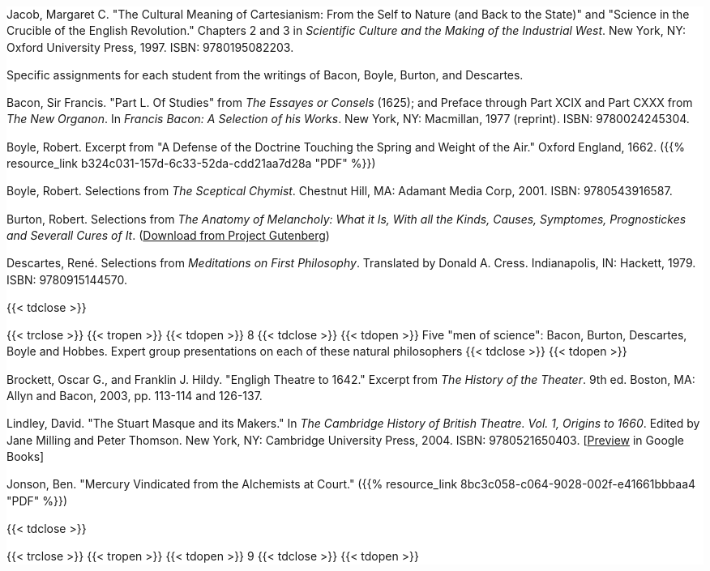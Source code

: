 
Jacob, Margaret C. "The Cultural Meaning of Cartesianism: From the Self to Nature (and Back to the State)" and "Science in the Crucible of the English Revolution." Chapters 2 and 3 in _Scientific Culture and the Making of the Industrial West_. New York, NY: Oxford University Press, 1997. ISBN: 9780195082203.

Specific assignments for each student from the writings of Bacon, Boyle, Burton, and Descartes.

Bacon, Sir Francis. "Part L. Of Studies" from _The Essayes or Consels_ (1625); and Preface through Part XCIX and Part CXXX from _The New Organon_. In _Francis Bacon: A Selection of his Works_. New York, NY: Macmillan, 1977 (reprint). ISBN: 9780024245304.

Boyle, Robert. Excerpt from "A Defense of the Doctrine Touching the Spring and Weight of the Air." Oxford England, 1662. ({{% resource_link b324c031-157d-6c33-52da-cdd21aa7d28a "PDF" %}})

Boyle, Robert. Selections from _The Sceptical Chymist_. Chestnut Hill, MA: Adamant Media Corp, 2001. ISBN: 9780543916587.

Burton, Robert. Selections from _The Anatomy of Melancholy: What it Is, With all the Kinds, Causes, Symptomes, Prognostickes and Severall Cures of It_. ([Download from Project Gutenberg](http://www.gutenberg.org/etext/10800))

Descartes, René. Selections from _Meditations on First Philosophy_. Translated by Donald A. Cress. Indianapolis, IN: Hackett, 1979. ISBN: 9780915144570.


{{< tdclose >}}

{{< trclose >}}
{{< tropen >}}
{{< tdopen >}}
8
{{< tdclose >}}
{{< tdopen >}}
Five "men of science": Bacon, Burton, Descartes, Boyle and Hobbes. Expert group presentations on each of these natural philosophers
{{< tdclose >}}
{{< tdopen >}}


Brockett, Oscar G., and Franklin J. Hildy. "Engligh Theatre to 1642." Excerpt from _The History of the Theater_. 9th ed. Boston, MA: Allyn and Bacon, 2003, pp. 113-114 and 126-137.

Lindley, David. "The Stuart Masque and its Makers." In _The Cambridge History of British Theatre. Vol. 1, Origins to 1660_. Edited by Jane Milling and Peter Thomson. New York, NY: Cambridge University Press, 2004. ISBN: 9780521650403. \[[Preview](http://books.google.com/books?id=0_cGBwAAQBAJ&pg=PA383=onepage) in Google Books\]

Jonson, Ben. "Mercury Vindicated from the Alchemists at Court." ({{% resource_link 8bc3c058-c064-9028-002f-e41661bbbaa4 "PDF" %}})


{{< tdclose >}}

{{< trclose >}}
{{< tropen >}}
{{< tdopen >}}
9
{{< tdclose >}}
{{< tdopen >}}
